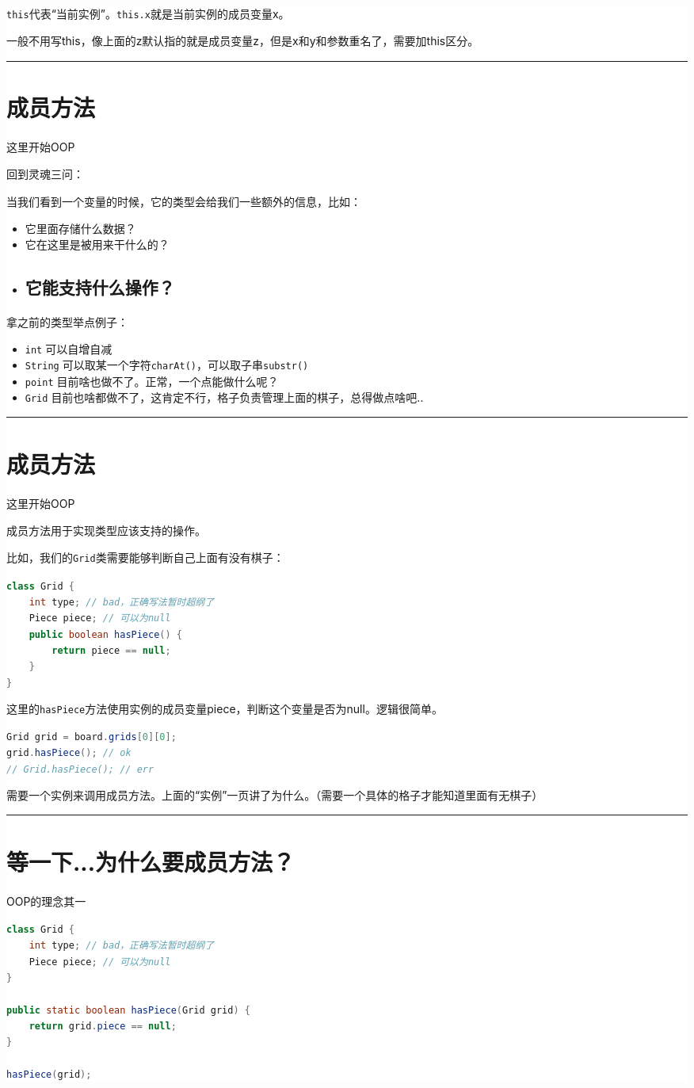`this`代表“当前实例”。`this.x`就是当前实例的成员变量x。

一般不用写this，像上面的z默认指的就是成员变量z，但是x和y和参数重名了，需要加this区分。

-----
# 成员方法
这里开始OOP

回到灵魂三问：

当我们看到一个变量的时候，它的类型会给我们一些额外的信息，比如：
- 它里面存储什么数据？
- 它在这里是被用来干什么的？
- ## 它能支持什么操作？

拿之前的类型举点例子：
- `int` 可以自增自减
- `String` 可以取某一个字符`charAt()`，可以取子串`substr()`
- `point` 目前啥也做不了。正常，一个点能做什么呢？
- `Grid` 目前也啥都做不了，这肯定不行，格子负责管理上面的棋子，总得做点啥吧..

-----
# 成员方法
这里开始OOP

成员方法用于实现类型应该支持的操作。

比如，我们的`Grid`类需要能够判断自己上面有没有棋子：
``` java
class Grid {
    int type; // bad，正确写法暂时超纲了
    Piece piece; // 可以为null
    public boolean hasPiece() {
        return piece == null;
    }
}
```
这里的`hasPiece`方法使用实例的成员变量piece，判断这个变量是否为null。逻辑很简单。

``` java
Grid grid = board.grids[0][0];
grid.hasPiece(); // ok
// Grid.hasPiece(); // err
```

需要一个实例来调用成员方法。上面的“实例”一页讲了为什么。（需要一个具体的格子才能知道里面有无棋子）

-----
# 等一下...为什么要成员方法？
OOP的理念其一

``` java
class Grid {
    int type; // bad，正确写法暂时超纲了
    Piece piece; // 可以为null
}

public static boolean hasPiece(Grid grid) {
    return grid.piece == null;
}

hasPiece(grid);
```
